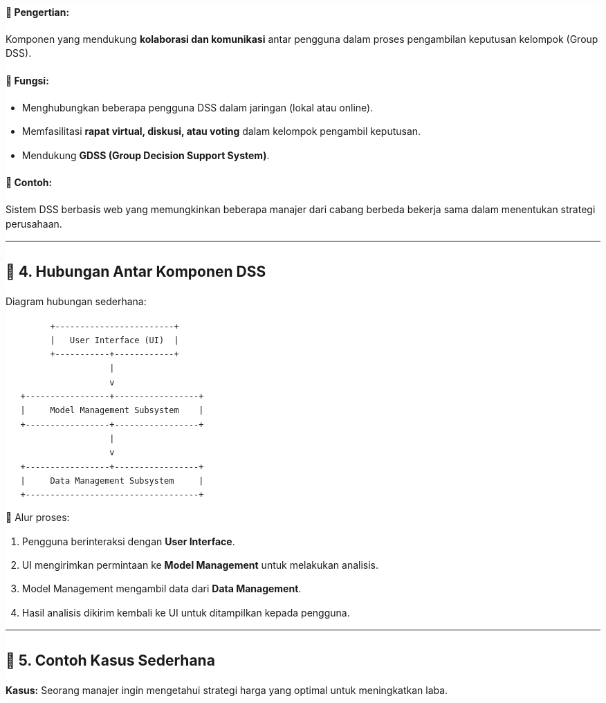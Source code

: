 #### 🔹 Pengertian:

Komponen yang mendukung **kolaborasi dan komunikasi** antar pengguna dalam proses pengambilan keputusan kelompok (Group DSS).

#### 🔹 Fungsi:

- Menghubungkan beberapa pengguna DSS dalam jaringan (lokal atau online).
    
- Memfasilitasi **rapat virtual, diskusi, atau voting** dalam kelompok pengambil keputusan.
    
- Mendukung **GDSS (Group Decision Support System)**.
    

#### 🔹 Contoh:

Sistem DSS berbasis web yang memungkinkan beberapa manajer dari cabang berbeda bekerja sama dalam menentukan strategi perusahaan.

---

## 🔄 **4. Hubungan Antar Komponen DSS**

Diagram hubungan sederhana:

```
         +------------------------+
         |   User Interface (UI)  |
         +-----------+------------+
                     |
                     v
   +-----------------+-----------------+
   |     Model Management Subsystem    |
   +-----------------+-----------------+
                     |
                     v
   +-----------------+-----------------+
   |     Data Management Subsystem     |
   +-----------------------------------+
```

📌 Alur proses:

1. Pengguna berinteraksi dengan **User Interface**.
    
2. UI mengirimkan permintaan ke **Model Management** untuk melakukan analisis.
    
3. Model Management mengambil data dari **Data Management**.
    
4. Hasil analisis dikirim kembali ke UI untuk ditampilkan kepada pengguna.
    

---

## 🧮 **5. Contoh Kasus Sederhana**

**Kasus:** Seorang manajer ingin mengetahui strategi harga yang optimal untuk meningkatkan laba.
